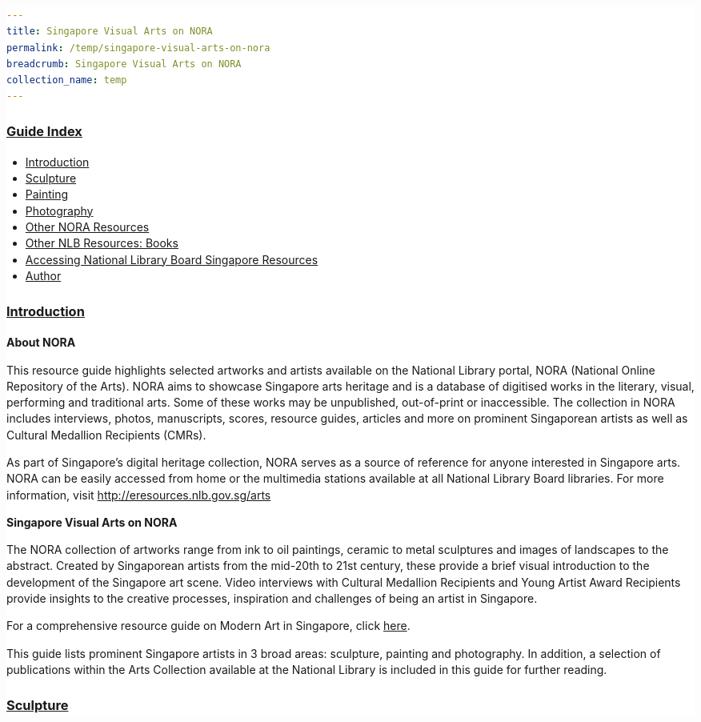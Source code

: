 ```yaml
---
title: Singapore Visual Arts on NORA
permalink: /temp/singapore-visual-arts-on-nora
breadcrumb: Singapore Visual Arts on NORA
collection_name: temp
---
```


### <u>Guide Index</u>

* [Introduction](#introduction)
* [Sculpture](#sculpture)
* [Painting](#painting)
* [Photography](#photography)
* [Other NORA Resources](#other-nora-resources)
* [Other NLB Resources: Books](#other-nlb-resources-books)
* [Accessing National Library Board Singapore Resources](#accessing-national-library-board-singapore-resources)
* [Author](#author)

### <u>Introduction</u>

**About NORA**

This resource guide highlights selected artworks and artists available on the National Library portal, NORA (National Online Repository of the Arts). NORA aims to showcase Singapore arts heritage and is a database of digitised works in the literary, visual, performing and traditional arts. Some of these works may be unpublished, out-of-print or inaccessible. The collection in NORA includes interviews, photos, manuscripts, scores, resource guides, articles and more on prominent Singaporean artists as well as Cultural Medallion Recipients (CMRs).

As part of Singapore’s digital heritage collection, NORA serves as a source of reference for anyone interested in Singapore arts. NORA can be easily accessed from home or the multimedia stations available at all National Library Board libraries. For more information, visit http://eresources.nlb.gov.sg/arts

**Singapore Visual Arts on NORA**

The NORA collection of artworks range from ink to oil paintings, ceramic to metal sculptures and images of landscapes to the abstract. Created by Singaporean artists from the mid-20th to 21st century, these provide a brief visual introduction to the development of the Singapore art scene. Video interviews with Cultural Medallion Recipients and Young Artist Award Recipients provide insights to the creative processes, inspiration and challenges of being an artist in Singapore.

For a comprehensive resource guide on Modern Art in Singapore, click [here](/category/singaporeandsoutheastasia/modern-art-in-singapore).

This guide lists prominent Singapore artists in 3 broad areas: sculpture, painting and photography. In addition, a selection of publications within the Arts Collection available at the National Library is included in this guide for further reading.

### <u>Sculpture</u>
